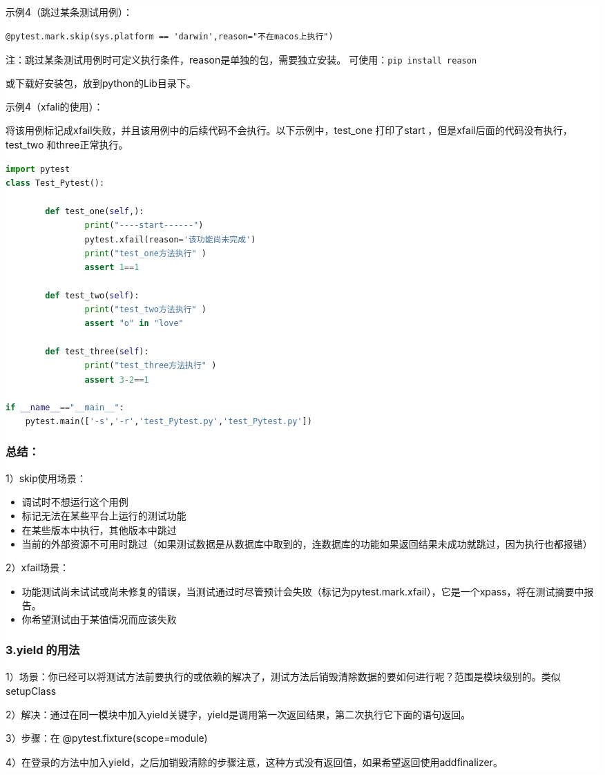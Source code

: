 示例4（跳过某条测试用例）：
```
@pytest.mark.skip(sys.platform == 'darwin',reason="不在macos上执行")
```
注：跳过某条测试用例时可定义执行条件，reason是单独的包，需要独立安装。
可使用：```pip install reason```

或下载好安装包，放到python的Lib目录下。

示例4（xfali的使用）：

将该用例标记成xfail失败，并且该用例中的后续代码不会执行。以下示例中，test_one 打印了start ，但是xfail后面的代码没有执行，test_two 和three正常执行。
```python
import pytest
class Test_Pytest():

        def test_one(self,):
                print("----start------")
                pytest.xfail(reason='该功能尚未完成')
                print("test_one方法执行" )
                assert 1==1

        def test_two(self):
                print("test_two方法执行" )
                assert "o" in "love"

        def test_three(self):
                print("test_three方法执行" )
                assert 3-2==1

if __name__=="__main__":
    pytest.main(['-s','-r','test_Pytest.py','test_Pytest.py'])
```

### 总结：

1）skip使用场景：
- 调试时不想运行这个用例
- 标记无法在某些平台上运行的测试功能
- 在某些版本中执行，其他版本中跳过
- 当前的外部资源不可用时跳过（如果测试数据是从数据库中取到的，连数据库的功能如果返回结果未成功就跳过，因为执行也都报错）

2）xfail场景：
- 功能测试尚未试试或尚未修复的错误，当测试通过时尽管预计会失败（标记为pytest.mark.xfail），它是一个xpass，将在测试摘要中报告。
- 你希望测试由于某值情况而应该失败

### 3.yield 的用法
1）场景：你已经可以将测试方法前要执行的或依赖的解决了，测试方法后销毁清除数据的要如何进行呢？范围是模块级别的。类似setupClass

2）解决：通过在同一模块中加入yield关键字，yield是调用第一次返回结果，第二次执行它下面的语句返回。

3）步骤：在 @pytest.fixture(scope=module)

4）在登录的方法中加入yield，之后加销毁清除的步骤注意，这种方式没有返回值，如果希望返回使用addfinalizer。
